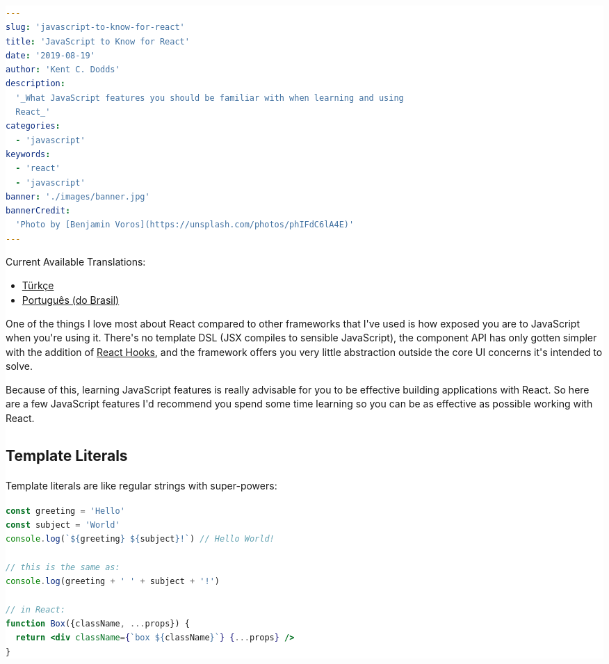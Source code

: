 ```yaml
---
slug: 'javascript-to-know-for-react'
title: 'JavaScript to Know for React'
date: '2019-08-19'
author: 'Kent C. Dodds'
description:
  '_What JavaScript features you should be familiar with when learning and using
  React_'
categories:
  - 'javascript'
keywords:
  - 'react'
  - 'javascript'
banner: './images/banner.jpg'
bannerCredit:
  'Photo by [Benjamin Voros](https://unsplash.com/photos/phIFdC6lA4E)'
---
```


Current Available Translations:

- [Türkçe](https://medium.com/p/14a6ef62bd72/)
- [Português (do Brasil)](https://medium.com/p/f08d46476b99)

One of the things I love most about React compared to other frameworks that I've
used is how exposed you are to JavaScript when you're using it. There's no
template DSL (JSX compiles to sensible JavaScript), the component API has only
gotten simpler with the addition of [React Hooks](https://reactjs.org/hooks),
and the framework offers you very little abstraction outside the core UI
concerns it's intended to solve.

Because of this, learning JavaScript features is really advisable for you to be
effective building applications with React. So here are a few JavaScript
features I'd recommend you spend some time learning so you can be as effective
as possible working with React.

## Template Literals

Template literals are like regular strings with super-powers:

```jsx {10}
const greeting = 'Hello'
const subject = 'World'
console.log(`${greeting} ${subject}!`) // Hello World!

// this is the same as:
console.log(greeting + ' ' + subject + '!')

// in React:
function Box({className, ...props}) {
  return <div className={`box ${className}`} {...props} />
}
```
